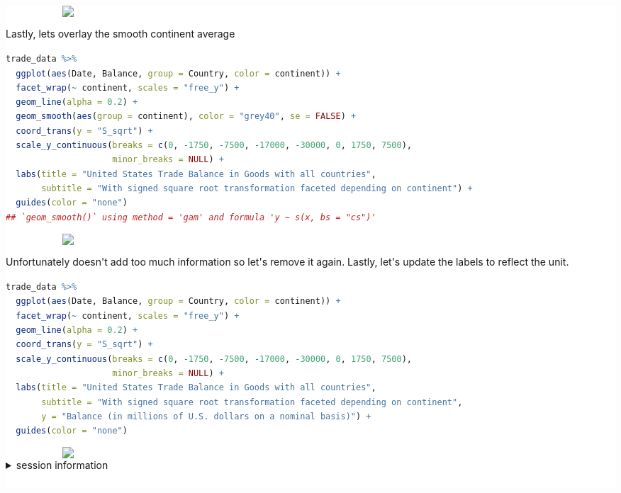 <img src="{{< blogdown/postref >}}index_files/figure-html/unnamed-chunk-24-1.png" width="700px" style="display: block; margin: auto;" />

Lastly, lets overlay the smooth continent average


```r
trade_data %>% 
  ggplot(aes(Date, Balance, group = Country, color = continent)) +
  facet_wrap(~ continent, scales = "free_y") +
  geom_line(alpha = 0.2) + 
  geom_smooth(aes(group = continent), color = "grey40", se = FALSE) +
  coord_trans(y = "S_sqrt") +
  scale_y_continuous(breaks = c(0, -1750, -7500, -17000, -30000, 0, 1750, 7500),
                     minor_breaks = NULL) +
  labs(title = "United States Trade Balance in Goods with all countries",
       subtitle = "With signed square root transformation faceted depending on continent") +
  guides(color = "none")
## `geom_smooth()` using method = 'gam' and formula 'y ~ s(x, bs = "cs")'
```

<img src="{{< blogdown/postref >}}index_files/figure-html/unnamed-chunk-25-1.png" width="700px" style="display: block; margin: auto;" />

Unfortunately doesn't add too much information so let's remove it again. Lastly, let's update the labels to reflect the unit.


```r
trade_data %>% 
  ggplot(aes(Date, Balance, group = Country, color = continent)) +
  facet_wrap(~ continent, scales = "free_y") +
  geom_line(alpha = 0.2) + 
  coord_trans(y = "S_sqrt") +
  scale_y_continuous(breaks = c(0, -1750, -7500, -17000, -30000, 0, 1750, 7500),
                     minor_breaks = NULL) +
  labs(title = "United States Trade Balance in Goods with all countries",
       subtitle = "With signed square root transformation faceted depending on continent",
       y = "Balance (in millions of U.S. dollars on a nominal basis)") +
  guides(color = "none")
```

<img src="{{< blogdown/postref >}}index_files/figure-html/unnamed-chunk-26-1.png" width="700px" style="display: block; margin: auto;" />

<details closed><summary> <span title='Click to Expand'> session information </span> </summary></details>
<br>
